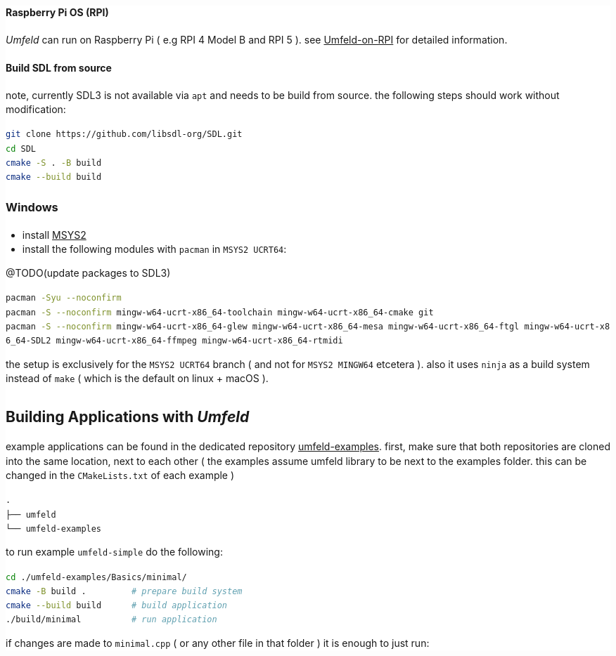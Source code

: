 #### Raspberry Pi OS (RPI)

*Umfeld* can run on Raspberry Pi ( e.g RPI 4 Model B and RPI 5 ). see [Umfeld-on-RPI](documentation/Umfeld-on-RPI.md) for detailed information.

#### Build SDL from source

note, currently SDL3 is not available via `apt` and needs to be build from source. the following steps should work without modification:

```sh
git clone https://github.com/libsdl-org/SDL.git
cd SDL
cmake -S . -B build
cmake --build build
```

### Windows

- install [MSYS2](https://www.msys2.org/)
- install the following modules with `pacman` in `MSYS2 UCRT64`:

@TODO(update packages to SDL3)

```sh
pacman -Syu --noconfirm
pacman -S --noconfirm mingw-w64-ucrt-x86_64-toolchain mingw-w64-ucrt-x86_64-cmake git
pacman -S --noconfirm mingw-w64-ucrt-x86_64-glew mingw-w64-ucrt-x86_64-mesa mingw-w64-ucrt-x86_64-ftgl mingw-w64-ucrt-x86_64-SDL2 mingw-w64-ucrt-x86_64-ffmpeg mingw-w64-ucrt-x86_64-rtmidi
```

the setup is exclusively for the `MSYS2 UCRT64` branch ( and not for `MSYS2 MINGW64` etcetera ). also it uses `ninja` as a build system instead of `make` ( which is the default on linux + macOS ).

## Building Applications with *Umfeld*

example applications can be found in the dedicated repository [umfeld-examples](https://github.com/dennisppaul/umfeld-examples). first, make sure that both repositories are cloned into the same location, next to each other ( the examples assume umfeld library to be next to the examples folder. this can be changed in the `CMakeLists.txt` of each example )

```
.
├── umfeld
└── umfeld-examples
```

to run example `umfeld-simple` do the following:

```sh
cd ./umfeld-examples/Basics/minimal/
cmake -B build .         # prepare build system
cmake --build build      # build application
./build/minimal          # run application 
```

if changes are made to `minimal.cpp` ( or any other file in that folder ) it is enough to just run:
